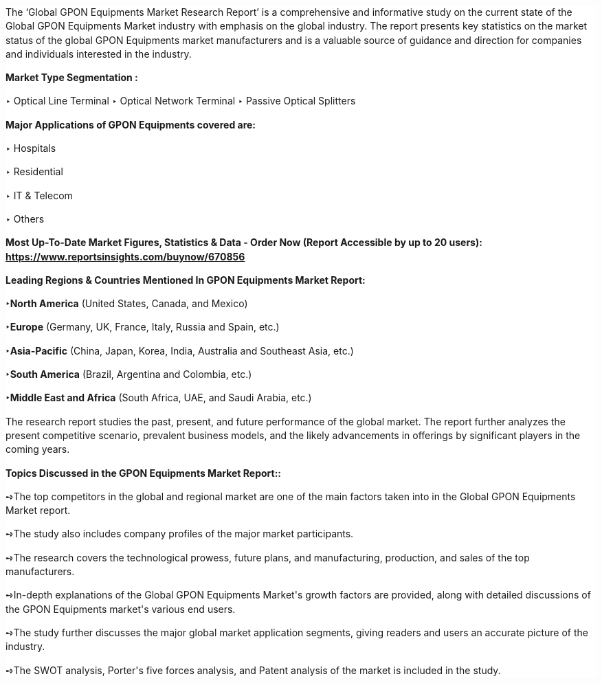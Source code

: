 The ‘Global GPON Equipments Market Research Report’ is a comprehensive and informative study on the current state of the Global GPON Equipments Market industry with emphasis on the global industry. The report presents key statistics on the market status of the global GPON Equipments market manufacturers and is a valuable source of guidance and direction for companies and individuals interested in the industry.

<strong>Market Type Segmentation :</strong>

‣ Optical Line Terminal
‣ Optical Network Terminal
‣ Passive Optical Splitters

<strong>Major Applications of GPON Equipments covered are:</strong>

‣ Hospitals

‣ Residential

‣ IT & Telecom

‣ Others

<strong>Most Up-To-Date Market Figures, Statistics & Data - Order Now (Report Accessible by up to 20 users): <a href=https://www.reportsinsights.com/buynow/670856>https://www.reportsinsights.com/buynow/670856</a></strong>

<strong>Leading Regions &amp; Countries Mentioned In GPON Equipments Market Report:</strong>

<strong>‣North America</strong> (United States, Canada, and Mexico)

<strong>‣Europe</strong> (Germany, UK, France, Italy, Russia and Spain, etc.)

<strong>‣Asia-Pacific</strong> (China, Japan, Korea, India, Australia and Southeast Asia, etc.)

<strong>‣South America</strong> (Brazil, Argentina and Colombia, etc.)

<strong>‣Middle East and Africa</strong> (South Africa, UAE, and Saudi Arabia, etc.)

The research report studies the past, present, and future performance of the global market. The report further analyzes the present competitive scenario, prevalent business models, and the likely advancements in offerings by significant players in the coming years.

<strong>Topics Discussed in the GPON Equipments Market Report::</strong>

➺The top competitors in the global and regional market are one of the main factors taken into in the Global GPON Equipments Market report.

➺The study also includes company profiles of the major market participants.

➺The research covers the technological prowess, future plans, and manufacturing, production, and sales of the top manufacturers.

➺In-depth explanations of the Global GPON Equipments Market's growth factors are provided, along with detailed discussions of the GPON Equipments market's various end users.

➺The study further discusses the major global market application segments, giving readers and users an accurate picture of the industry.

➺The SWOT analysis, Porter's five forces analysis, and Patent analysis of the market is included in the study.
